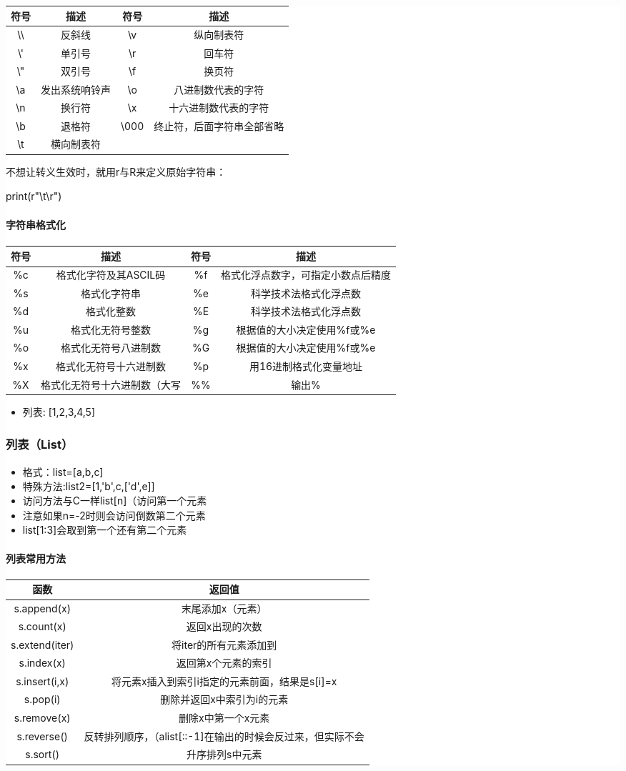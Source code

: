 | 符号 |      描述      | 符号 |            描述            |
| :--: | :------------: | :--: | :------------------------: |
| \\\  |     反斜线     |  \v  |         纵向制表符         |
| \\'  |     单引号     |  \r  |           回车符           |
| \\"  |     双引号     |  \f  |           换页符           |
|  \a  | 发出系统响铃声 |  \o  |     八进制数代表的字符     |
|  \n  |     换行符     |  \x  |    十六进制数代表的字符    |
|  \b  |     退格符     | \000 | 终止符，后面字符串全部省略 |
|  \t  |   横向制表符   |      |                            |

不想让转义生效时，就用r与R来定义原始字符串：

print(r"\t\r")

#### 字符串格式化

| 符号 |             描述             | 符号 |                描述                |
| :--: | :--------------------------: | :--: | :--------------------------------: |
|  %c  |    格式化字符及其ASCIL码     |  %f  | 格式化浮点数字，可指定小数点后精度 |
|  %s  |         格式化字符串         |  %e  |       科学技术法格式化浮点数       |
|  %d  |          格式化整数          |  %E  |       科学技术法格式化浮点数       |
|  %u  |       格式化无符号整数       |  %g  |     根据值的大小决定使用%f或%e     |
|  %o  |     格式化无符号八进制数     |  %G  |     根据值的大小决定使用%f或%e     |
|  %x  |    格式化无符号十六进制数    |  %p  |       用16进制格式化变量地址       |
|  %X  | 格式化无符号十六进制数（大写 |  %%  |               输出%                |

* 列表: [1,2,3,4,5]

### 列表（List）

* 格式：list=[a,b,c]
* 特殊方法:list2=[1,'b',c,['d',e]]
* 访问方法与C一样list[n]（访问第一个元素
* 注意如果n=-2时则会访问倒数第二个元素
* list[1:3]会取到第一个还有第二个元素

#### 列表常用方法

|      函数      |                           返回值                            |
| :------------: | :---------------------------------------------------------: |
|  s.append(x)   |                      末尾添加x（元素）                      |
|   s.count(x)   |                       返回x出现的次数                       |
| s.extend(iter) |                   将iter的所有元素添加到                    |
|   s.index(x)   |                     返回第x个元素的索引                     |
| s.insert(i,x)  |       将元素x插入到索引i指定的元素前面，结果是s[i]=x        |
|    s.pop(i)    |                 删除并返回x中索引为i的元素                  |
|  s.remove(x)   |                     删除x中第一个x元素                      |
|  s.reverse()   | 反转排列顺序，（alist[::-1]在输出的时候会反过来，但实际不会 |
|    s.sort()    |                       升序排列s中元素                       |
